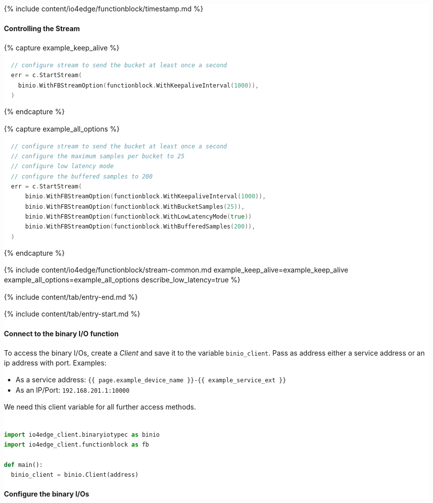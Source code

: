 {% include content/io4edge/functionblock/timestamp.md %}

#### Controlling the Stream

{% capture example_keep_alive %}
```go
  // configure stream to send the bucket at least once a second
  err = c.StartStream(
    binio.WithFBStreamOption(functionblock.WithKeepaliveInterval(1000)),
  )
```
{% endcapture %}


{% capture example_all_options %}
```go
  // configure stream to send the bucket at least once a second
  // configure the maximum samples per bucket to 25
  // configure low latency mode
  // configure the buffered samples to 200
  err = c.StartStream(
      binio.WithFBStreamOption(functionblock.WithKeepaliveInterval(1000)),
      binio.WithFBStreamOption(functionblock.WithBucketSamples(25)),
      binio.WithFBStreamOption(functionblock.WithLowLatencyMode(true))
      binio.WithFBStreamOption(functionblock.WithBufferedSamples(200)),
  )
```
{% endcapture %}

{% include content/io4edge/functionblock/stream-common.md example_keep_alive=example_keep_alive example_all_options=example_all_options describe_low_latency=true %}


{% include content/tab/entry-end.md %}



{% include content/tab/entry-start.md %}
#### Connect to the binary I/O function

To access the binary I/Os, create a *Client* and save it to the variable `binio_client`. Pass as address either a service address or an ip address with port. Examples:
* As a service address: `{{ page.example_device_name }}-{{ example_service_ext }}`
* As an IP/Port: `192.168.201.1:10000`

We need this client variable for all further access methods.

```python

import io4edge_client.binaryiotypec as binio
import io4edge_client.functionblock as fb

def main():
  binio_client = binio.Client(address)
```
#### Configure the binary I/Os

